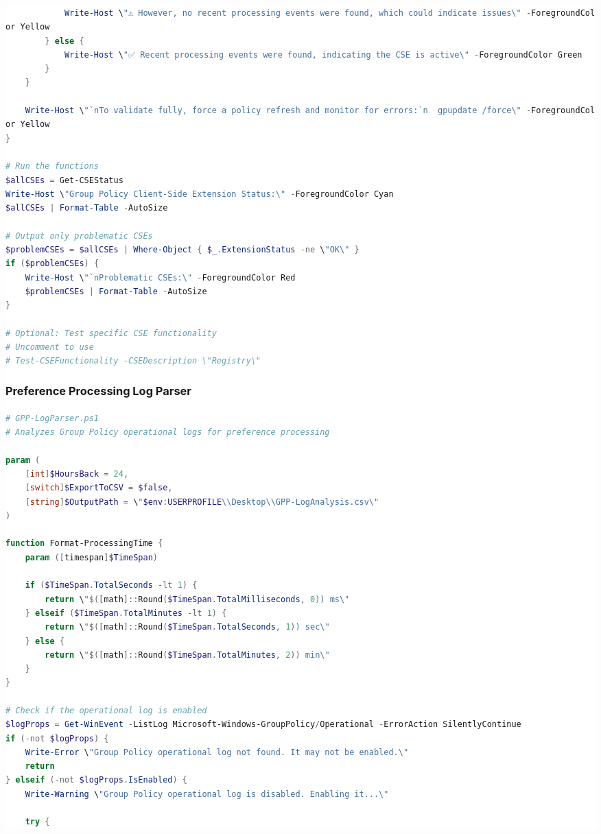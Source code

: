 ```powershell
            Write-Host \"⚠️ However, no recent processing events were found, which could indicate issues\" -ForegroundColor Yellow
        } else {
            Write-Host \"✅ Recent processing events were found, indicating the CSE is active\" -ForegroundColor Green
        }
    }
    
    Write-Host \"`nTo validate fully, force a policy refresh and monitor for errors:`n  gpupdate /force\" -ForegroundColor Yellow
}

# Run the functions
$allCSEs = Get-CSEStatus
Write-Host \"Group Policy Client-Side Extension Status:\" -ForegroundColor Cyan
$allCSEs | Format-Table -AutoSize

# Output only problematic CSEs
$problemCSEs = $allCSEs | Where-Object { $_.ExtensionStatus -ne \"OK\" }
if ($problemCSEs) {
    Write-Host \"`nProblematic CSEs:\" -ForegroundColor Red
    $problemCSEs | Format-Table -AutoSize
}

# Optional: Test specific CSE functionality
# Uncomment to use
# Test-CSEFunctionality -CSEDescription \"Registry\"
```

### Preference Processing Log Parser

```powershell
# GPP-LogParser.ps1
# Analyzes Group Policy operational logs for preference processing

param (
    [int]$HoursBack = 24,
    [switch]$ExportToCSV = $false,
    [string]$OutputPath = \"$env:USERPROFILE\\Desktop\\GPP-LogAnalysis.csv\"
)

function Format-ProcessingTime {
    param ([timespan]$TimeSpan)
    
    if ($TimeSpan.TotalSeconds -lt 1) {
        return \"$([math]::Round($TimeSpan.TotalMilliseconds, 0)) ms\"
    } elseif ($TimeSpan.TotalMinutes -lt 1) {
        return \"$([math]::Round($TimeSpan.TotalSeconds, 1)) sec\"
    } else {
        return \"$([math]::Round($TimeSpan.TotalMinutes, 2)) min\"
    }
}

# Check if the operational log is enabled
$logProps = Get-WinEvent -ListLog Microsoft-Windows-GroupPolicy/Operational -ErrorAction SilentlyContinue
if (-not $logProps) {
    Write-Error \"Group Policy operational log not found. It may not be enabled.\"
    return
} elseif (-not $logProps.IsEnabled) {
    Write-Warning \"Group Policy operational log is disabled. Enabling it...\"
    
    try {
```